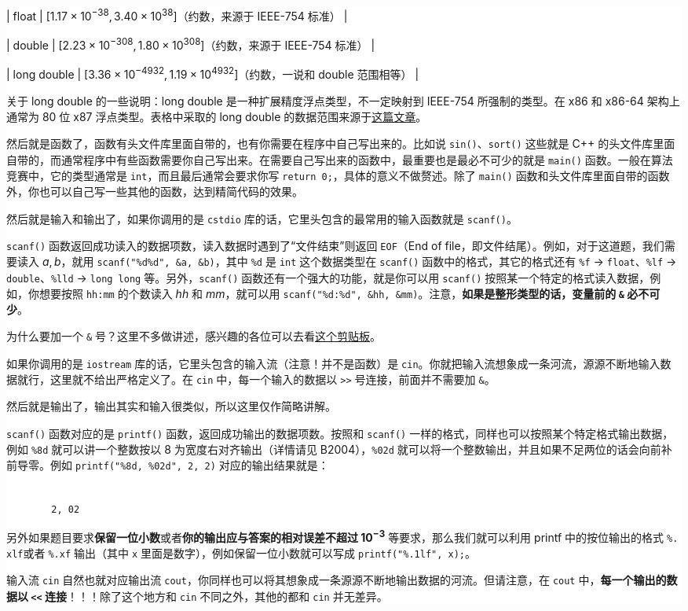 | float | $[1.17\times 10^{-38},3.40\times 10^{38}]$（约数，来源于 IEEE-754 标准） |

| double | $[2.23\times 10^{-308},1.80\times 10^{308}]$（约数，来源于 IEEE-754 标准） |

| long double | $[3.36\times 10^{-4932},1.19\times 10^{4932}]$（约数，一说和 double 范围相等） |



关于 long double 的一些说明：long double 是一种扩展精度浮点类型，不一定映射到 IEEE-754 所强制的类型。在 x86 和 x86-64 架构上通常为 80 位 x87 浮点类型。表格中采取的 long double 的数据范围来源于[这篇文章](https://www.cnblogs.com/findumars/p/5010829.html)。



然后就是函数了，函数有头文件库里面自带的，也有你需要在程序中自己写出来的。比如说 `sin()`、`sort()` 这些就是 C++ 的头文件库里面自带的，而通常程序中有些函数需要你自己写出来。在需要自己写出来的函数中，最重要也是最必不可少的就是 `main()` 函数。一般在算法竞赛中，它的类型通常是 `int`，而且最后通常会要求你写 `return 0;`，具体的意义不做赘述。除了 `main()` 函数和头文件库里面自带的函数外，你也可以自己写一些其他的函数，达到精简代码的效果。



然后就是输入和输出了，如果你调用的是 `cstdio` 库的话，它里头包含的最常用的输入函数就是 `scanf()`。



`scanf()` 函数返回成功读入的数据项数，读入数据时遇到了“文件结束”则返回 `EOF`（End of file，即文件结尾）。例如，对于这道题，我们需要读入 $a,b$，就用 `scanf("%d%d", &a, &b)`，其中 `%d` 是 `int` 这个数据类型在 `scanf()` 函数中的格式，其它的格式还有 `%f` $\rightarrow$ `float`、`%lf` $\rightarrow$ `double`、`%lld` $\rightarrow$ `long long` 等。另外，`scanf()` 函数还有一个强大的功能，就是你可以用 `scanf()` 按照某一个特定的格式读入数据，例如，你想要按照 `hh:mm` 的个数读入 $hh$ 和 $mm$，就可以用 `scanf("%d:%d", &hh, &mm)`。注意，**如果是整形类型的话，变量前的 `&` 必不可少**。



为什么要加一个 `&` 号？这里不多做讲述，感兴趣的各位可以去看[这个剪贴板](https://www.luogu.com.cn/paste/erzqyj2k)。



如果你调用的是 `iostream` 库的话，它里头包含的输入流（注意！并不是函数）是 `cin`。你就把输入流想象成一条河流，源源不断地输入数据就行，这里就不给出严格定义了。在 `cin` 中，每一个输入的数据以 `>>` 号连接，前面并不需要加 `&`。



然后就是输出了，输出其实和输入很类似，所以这里仅作简略讲解。



`scanf()` 函数对应的是 `printf()` 函数，返回成功输出的数据项数。按照和 `scanf()` 一样的格式，同样也可以按照某个特定格式输出数据，例如 `%8d` 就可以讲一个整数按以 $8$ 为宽度右对齐输出（详情请见 B2004），`%02d` 就可以将一个整数输出，并且如果不足两位的话会向前补前导零。例如 `printf("%8d, %02d", 2, 2)` 对应的输出结果就是：



```

        2, 02

```

另外如果题目要求**保留一位小数**或者**你的输出应与答案的相对误差不超过 $10^{-3}$** 等要求，那么我们就可以利用 printf 中的按位输出的格式 `%.xlf`或者 `%.xf` 输出（其中 `x` 里面是数字），例如保留一位小数就可以写成 `printf("%.1lf", x);`。 



输入流 `cin` 自然也就对应输出流 `cout`，你同样也可以将其想象成一条源源不断地输出数据的河流。但请注意，在 `cout` 中，**每一个输出的数据以 `<<` 连接**！！！除了这个地方和 `cin` 不同之外，其他的都和 `cin` 并无差异。

